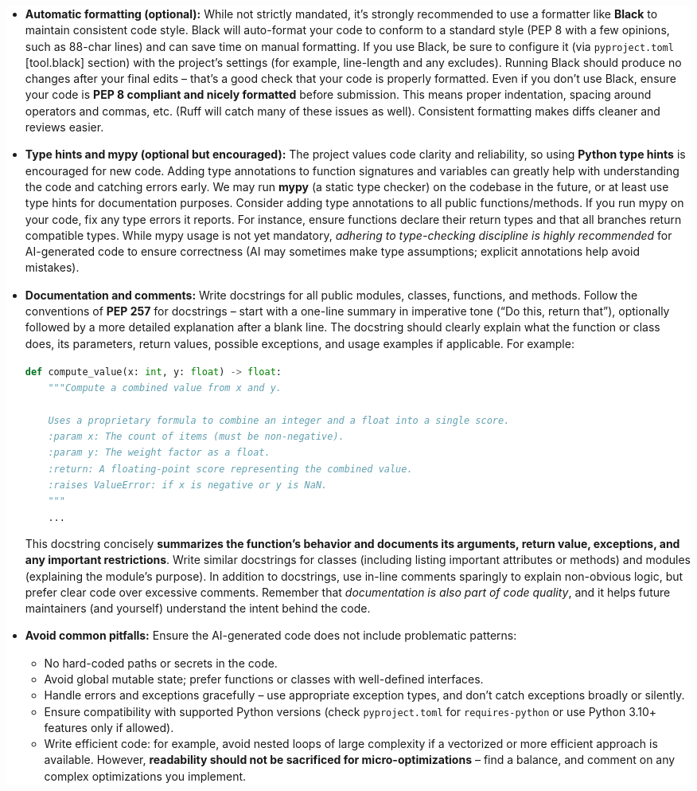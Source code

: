 * **Automatic formatting (optional):** While not strictly mandated, it’s strongly recommended to use a formatter like **Black** to maintain consistent code style. Black will auto-format your code to conform to a standard style (PEP 8 with a few opinions, such as 88-char lines) and can save time on manual formatting. If you use Black, be sure to configure it (via `pyproject.toml` \[tool.black] section) with the project’s settings (for example, line-length and any excludes). Running Black should produce no changes after your final edits – that’s a good check that your code is properly formatted. Even if you don’t use Black, ensure your code is **PEP 8 compliant and nicely formatted** before submission. This means proper indentation, spacing around operators and commas, etc. (Ruff will catch many of these issues as well). Consistent formatting makes diffs cleaner and reviews easier.

* **Type hints and mypy (optional but encouraged):** The project values code clarity and reliability, so using **Python type hints** is encouraged for new code. Adding type annotations to function signatures and variables can greatly help with understanding the code and catching errors early. We may run **mypy** (a static type checker) on the codebase in the future, or at least use type hints for documentation purposes. Consider adding type annotations to all public functions/methods. If you run mypy on your code, fix any type errors it reports. For instance, ensure functions declare their return types and that all branches return compatible types. While mypy usage is not yet mandatory, *adhering to type-checking discipline is highly recommended* for AI-generated code to ensure correctness (AI may sometimes make type assumptions; explicit annotations help avoid mistakes).

* **Documentation and comments:** Write docstrings for all public modules, classes, functions, and methods. Follow the conventions of **PEP 257** for docstrings – start with a one-line summary in imperative tone (“Do this, return that”), optionally followed by a more detailed explanation after a blank line. The docstring should clearly explain what the function or class does, its parameters, return values, possible exceptions, and usage examples if applicable. For example:

  ```python
  def compute_value(x: int, y: float) -> float:
      """Compute a combined value from x and y.

      Uses a proprietary formula to combine an integer and a float into a single score.
      :param x: The count of items (must be non-negative).
      :param y: The weight factor as a float.
      :return: A floating-point score representing the combined value.
      :raises ValueError: if x is negative or y is NaN.
      """
      ...
  ```

  This docstring concisely **summarizes the function’s behavior and documents its arguments, return value, exceptions, and any important restrictions**. Write similar docstrings for classes (including listing important attributes or methods) and modules (explaining the module’s purpose). In addition to docstrings, use in-line comments sparingly to explain non-obvious logic, but prefer clear code over excessive comments. Remember that *documentation is also part of code quality*, and it helps future maintainers (and yourself) understand the intent behind the code.

* **Avoid common pitfalls:** Ensure the AI-generated code does not include problematic patterns:

  * No hard-coded paths or secrets in the code.
  * Avoid global mutable state; prefer functions or classes with well-defined interfaces.
  * Handle errors and exceptions gracefully – use appropriate exception types, and don’t catch exceptions broadly or silently.
  * Ensure compatibility with supported Python versions (check `pyproject.toml` for `requires-python` or use Python 3.10+ features only if allowed).
  * Write efficient code: for example, avoid nested loops of large complexity if a vectorized or more efficient approach is available. However, **readability should not be sacrificed for micro-optimizations** – find a balance, and comment on any complex optimizations you implement.
